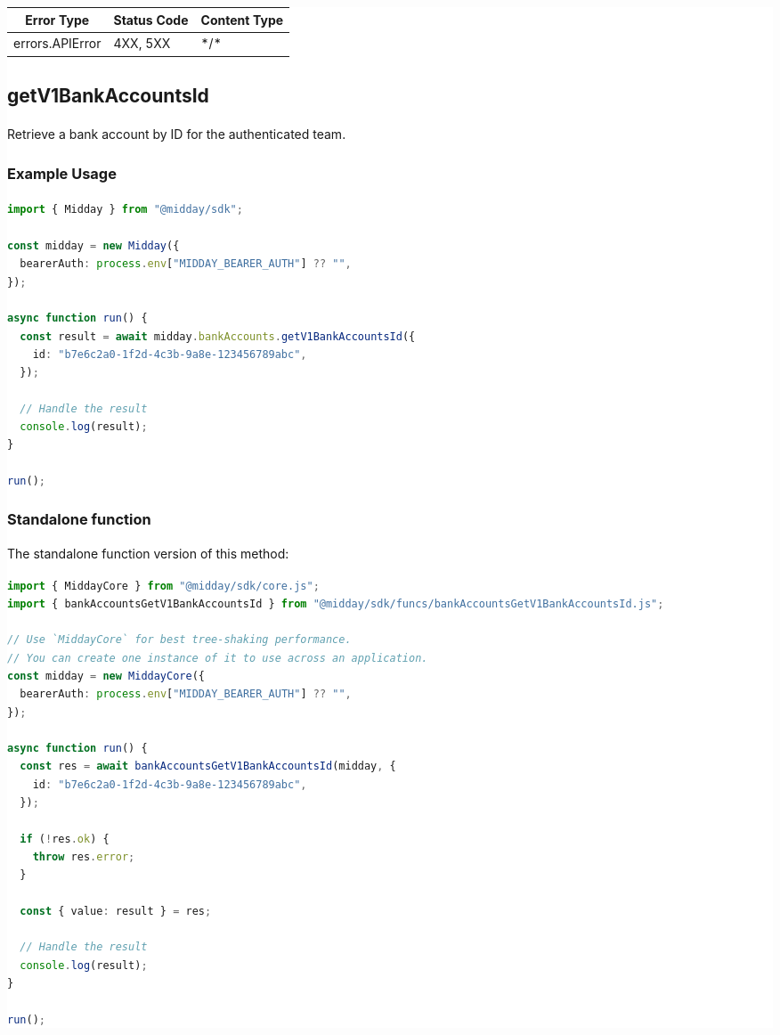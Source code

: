 | Error Type      | Status Code     | Content Type    |
| --------------- | --------------- | --------------- |
| errors.APIError | 4XX, 5XX        | \*/\*           |

## getV1BankAccountsId

Retrieve a bank account by ID for the authenticated team.

### Example Usage

```typescript
import { Midday } from "@midday/sdk";

const midday = new Midday({
  bearerAuth: process.env["MIDDAY_BEARER_AUTH"] ?? "",
});

async function run() {
  const result = await midday.bankAccounts.getV1BankAccountsId({
    id: "b7e6c2a0-1f2d-4c3b-9a8e-123456789abc",
  });

  // Handle the result
  console.log(result);
}

run();
```

### Standalone function

The standalone function version of this method:

```typescript
import { MiddayCore } from "@midday/sdk/core.js";
import { bankAccountsGetV1BankAccountsId } from "@midday/sdk/funcs/bankAccountsGetV1BankAccountsId.js";

// Use `MiddayCore` for best tree-shaking performance.
// You can create one instance of it to use across an application.
const midday = new MiddayCore({
  bearerAuth: process.env["MIDDAY_BEARER_AUTH"] ?? "",
});

async function run() {
  const res = await bankAccountsGetV1BankAccountsId(midday, {
    id: "b7e6c2a0-1f2d-4c3b-9a8e-123456789abc",
  });

  if (!res.ok) {
    throw res.error;
  }

  const { value: result } = res;

  // Handle the result
  console.log(result);
}

run();
```

